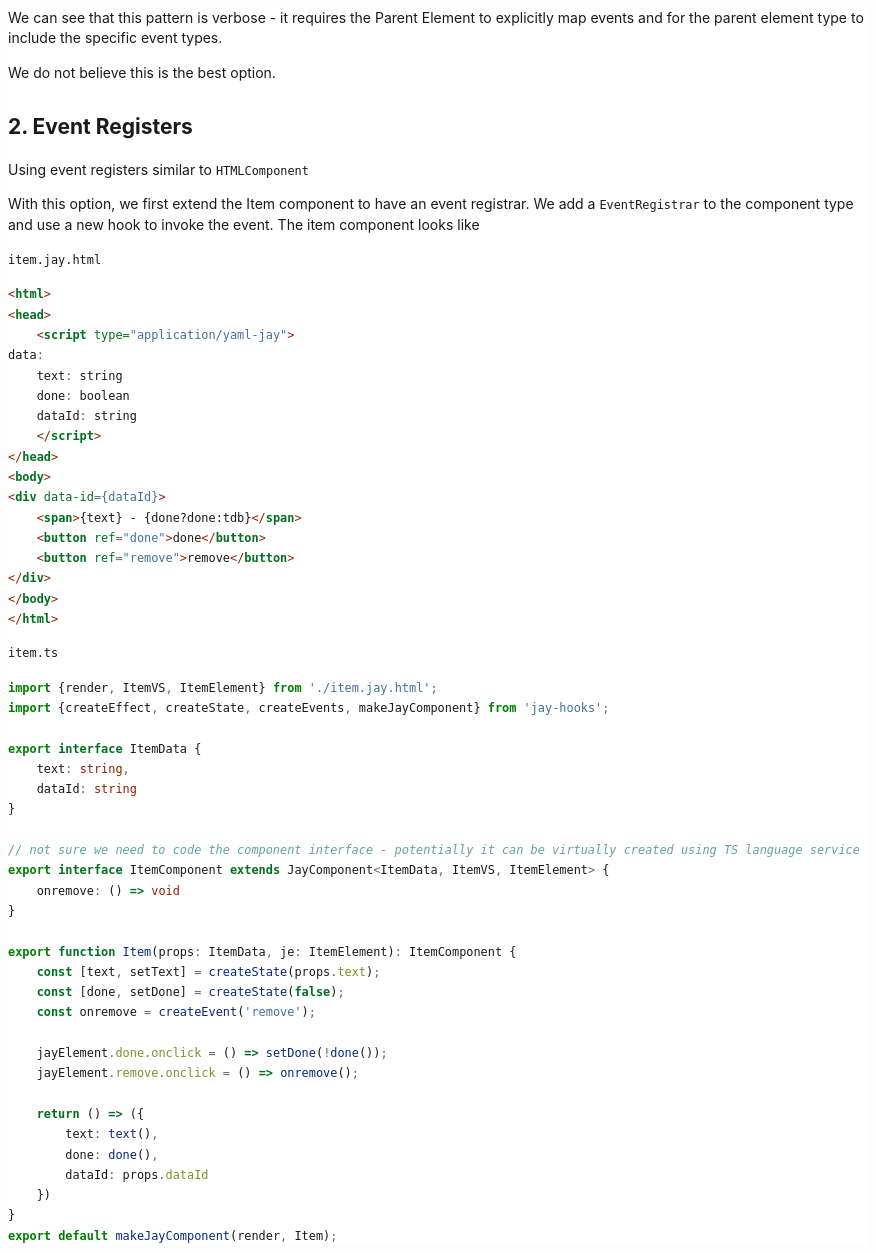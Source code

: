 We can see that this pattern is verbose - it requires the Parent Element to explicitly map events
and for the parent element type to include the specific event types. 

We do not believe this is the best option.

## 2. Event Registers
Using event registers similar to `HTMLComponent`

With this option, we first extend the Item component to have an event registrar.
We add a `EventRegistrar` to the component type and use a new hook to invoke 
the event. 
The item component looks like 

`item.jay.html`
```html
<html>
<head>
    <script type="application/yaml-jay">
data:
    text: string
    done: boolean
    dataId: string    
    </script>
</head>
<body>
<div data-id={dataId}>
    <span>{text} - {done?done:tdb}</span>
    <button ref="done">done</button>
    <button ref="remove">remove</button>
</div>
</body>
</html>
```

`item.ts`
```typescript
import {render, ItemVS, ItemElement} from './item.jay.html';
import {createEffect, createState, createEvents, makeJayComponent} from 'jay-hooks';

export interface ItemData {
    text: string,
    dataId: string
}

// not sure we need to code the component interface - potentially it can be virtually created using TS language service 
export interface ItemComponent extends JayComponent<ItemData, ItemVS, ItemElement> {
    onremove: () => void
}

export function Item(props: ItemData, je: ItemElement): ItemComponent {
    const [text, setText] = createState(props.text);
    const [done, setDone] = createState(false);
    const onremove = createEvent('remove');

    jayElement.done.onclick = () => setDone(!done());
    jayElement.remove.onclick = () => onremove();

    return () => ({
        text: text(),
        done: done(),
        dataId: props.dataId
    })
}
export default makeJayComponent(render, Item);
```